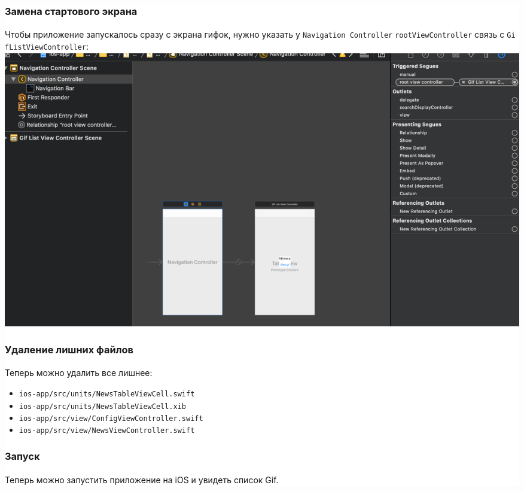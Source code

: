 ### Замена стартового экрана
Чтобы приложение запускалось сразу с экрана гифок, нужно указать у `Navigation Controller` `rootViewController` связь с `GifListViewController`:
![rootViewController](assets/giphy-2-5.png)

### Удаление лишних файлов
Теперь можно удалить все лишнее:
- `ios-app/src/units/NewsTableViewCell.swift`
- `ios-app/src/units/NewsTableViewCell.xib`
- `ios-app/src/view/ConfigViewController.swift`
- `ios-app/src/view/NewsViewController.swift`

### Запуск
Теперь можно запустить приложение на iOS и увидеть список Gif.